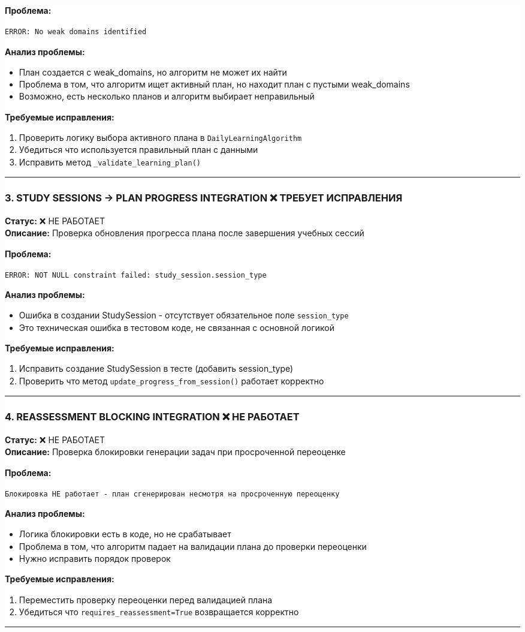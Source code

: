 **Проблема:**
```
ERROR: No weak domains identified
```

**Анализ проблемы:**
- План создается с weak_domains, но алгоритм не может их найти
- Проблема в том, что алгоритм ищет активный план, но находит план с пустыми weak_domains
- Возможно, есть несколько планов и алгоритм выбирает неправильный

**Требуемые исправления:**
1. Проверить логику выбора активного плана в `DailyLearningAlgorithm`
2. Убедиться что используется правильный план с данными
3. Исправить метод `_validate_learning_plan()`

---

### 3. STUDY SESSIONS → PLAN PROGRESS INTEGRATION ❌ **ТРЕБУЕТ ИСПРАВЛЕНИЯ**

**Статус:** ❌ НЕ РАБОТАЕТ  
**Описание:** Проверка обновления прогресса плана после завершения учебных сессий

**Проблема:**
```
ERROR: NOT NULL constraint failed: study_session.session_type
```

**Анализ проблемы:**
- Ошибка в создании StudySession - отсутствует обязательное поле `session_type`
- Это техническая ошибка в тестовом коде, не связанная с основной логикой

**Требуемые исправления:**
1. Исправить создание StudySession в тесте (добавить session_type)
2. Проверить что метод `update_progress_from_session()` работает корректно

---

### 4. REASSESSMENT BLOCKING INTEGRATION ❌ **НЕ РАБОТАЕТ**

**Статус:** ❌ НЕ РАБОТАЕТ  
**Описание:** Проверка блокировки генерации задач при просроченной переоценке

**Проблема:**
```
Блокировка НЕ работает - план сгенерирован несмотря на просроченную переоценку
```

**Анализ проблемы:**
- Логика блокировки есть в коде, но не срабатывает
- Проблема в том, что алгоритм падает на валидации плана до проверки переоценки
- Нужно исправить порядок проверок

**Требуемые исправления:**
1. Переместить проверку переоценки перед валидацией плана
2. Убедиться что `requires_reassessment=True` возвращается корректно

---